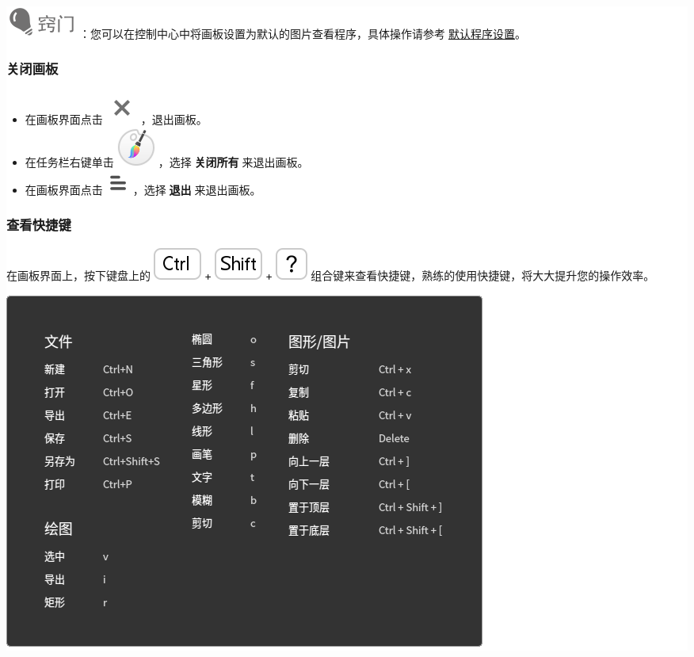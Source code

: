 ![tips](icon/tips.svg)：您可以在控制中心中将画板设置为默认的图片查看程序，具体操作请参考 [默认程序设置](dman:///dde#默认程序设置)。

### 关闭画板

- 在画板界面点击  ![close_icon](icon/close_icon.svg) ，退出画板。
- 在任务栏右键单击 ![draw](icon/deepin-draw.svg) ，选择 **关闭所有** 来退出画板。
- 在画板界面点击 ![icon_menu](icon/icon_menu.svg) ，选择 **退出** 来退出画板。

### 查看快捷键

在画板界面上，按下键盘上的 ![Ctrl](icon/Ctrl.svg) + ![Shift](icon/Shift.svg) + ![QM](icon/QM.svg) 组合键来查看快捷键，熟练的使用快捷键，将大大提升您的操作效率。

![1|hotkey](jpg/hotkeys.png)
